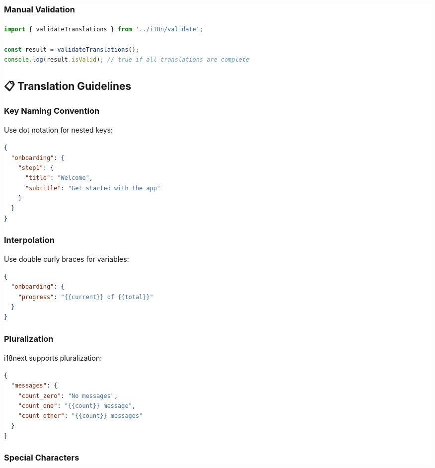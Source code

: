 ### Manual Validation

```typescript
import { validateTranslations } from '../i18n/validate';

const result = validateTranslations();
console.log(result.isValid); // true if all translations are complete
```

## 📋 Translation Guidelines

### Key Naming Convention

Use dot notation for nested keys:

```json
{
  "onboarding": {
    "step1": {
      "title": "Welcome",
      "subtitle": "Get started with the app"
    }
  }
}
```

### Interpolation

Use double curly braces for variables:

```json
{
  "onboarding": {
    "progress": "{{current}} of {{total}}"
  }
}
```

### Pluralization

i18next supports pluralization:

```json
{
  "messages": {
    "count_zero": "No messages",
    "count_one": "{{count}} message",
    "count_other": "{{count}} messages"
  }
}
```

### Special Characters

